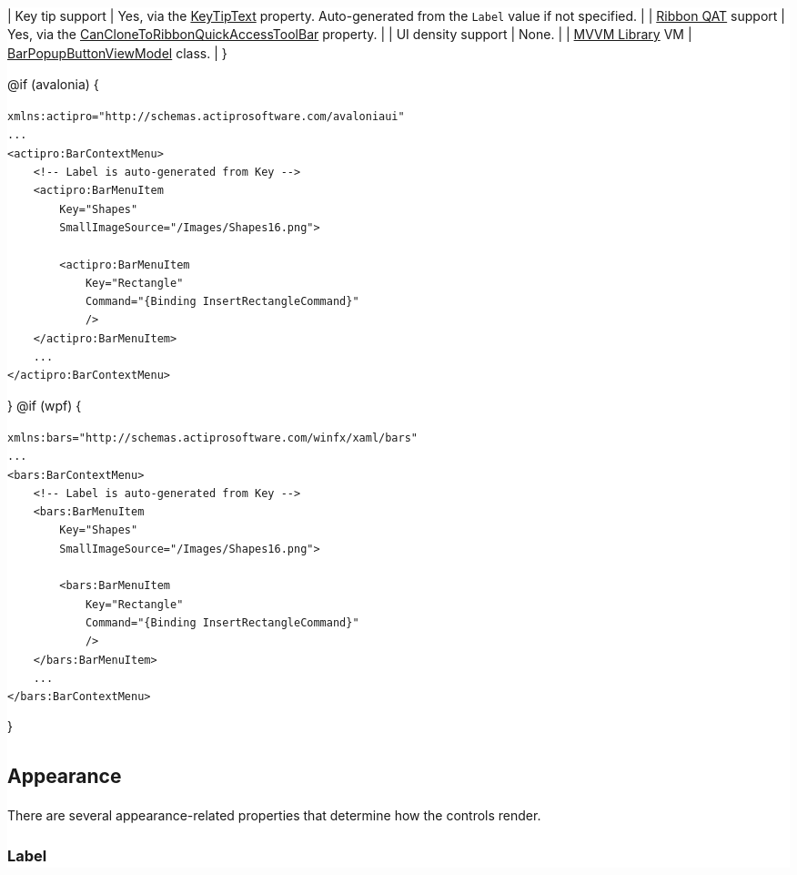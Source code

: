 | Key tip support | Yes, via the [KeyTipText](xref:@ActiproUIRoot.Controls.Bars.BarMenuItem.KeyTipText) property.  Auto-generated from the `Label` value if not specified. |
| [Ribbon QAT](../ribbon-features/quick-access-toolbar.md) support | Yes, via the [CanCloneToRibbonQuickAccessToolBar](xref:@ActiproUIRoot.Controls.Bars.BarMenuItem.CanCloneToRibbonQuickAccessToolBar) property. |
| UI density support | None. |
| [MVVM Library](../mvvm-support.md) VM | [BarPopupButtonViewModel](xref:@ActiproUIRoot.Controls.Bars.Mvvm.BarPopupButtonViewModel) class. |
}

@if (avalonia) {
```xaml
xmlns:actipro="http://schemas.actiprosoftware.com/avaloniaui"
...
<actipro:BarContextMenu>
	<!-- Label is auto-generated from Key -->
	<actipro:BarMenuItem
		Key="Shapes"
		SmallImageSource="/Images/Shapes16.png">

		<actipro:BarMenuItem
			Key="Rectangle"
			Command="{Binding InsertRectangleCommand}"
			/>
	</actipro:BarMenuItem>
	...
</actipro:BarContextMenu>
```
}
@if (wpf) {
```xaml
xmlns:bars="http://schemas.actiprosoftware.com/winfx/xaml/bars"
...
<bars:BarContextMenu>
	<!-- Label is auto-generated from Key -->
	<bars:BarMenuItem
		Key="Shapes"
		SmallImageSource="/Images/Shapes16.png">

		<bars:BarMenuItem
			Key="Rectangle"
			Command="{Binding InsertRectangleCommand}"
			/>
	</bars:BarMenuItem>
	...
</bars:BarContextMenu>
```
}

## Appearance

There are several appearance-related properties that determine how the controls render.

### Label
